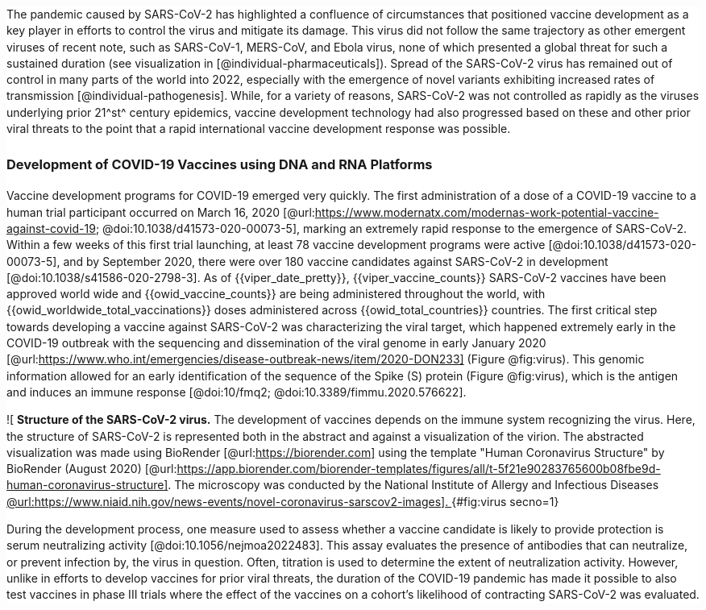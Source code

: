 The pandemic caused by SARS-CoV-2 has highlighted a confluence of circumstances that positioned vaccine development as a key player in efforts to control the virus and mitigate its damage.
This virus did not follow the same trajectory as other emergent viruses of recent note, such as SARS-CoV-1, MERS-CoV, and Ebola virus, none of which presented a global threat for such a sustained duration (see visualization in [@individual-pharmaceuticals]).
Spread of the SARS-CoV-2 virus has remained out of control in many parts of the world into 2022, especially with the emergence of novel variants exhibiting increased rates of transmission [@individual-pathogenesis].
While, for a variety of reasons, SARS-CoV-2 was not controlled as rapidly as the viruses underlying prior 21^st^ century epidemics, vaccine development technology had also progressed based on these and other prior viral threats to the point that a rapid international vaccine development response was possible.

### Development of COVID-19 Vaccines using DNA and RNA Platforms

Vaccine development programs for COVID-19 emerged very quickly.
The first administration of a dose of a COVID-19 vaccine to a human trial participant occurred on March 16, 2020 [@url:https://www.modernatx.com/modernas-work-potential-vaccine-against-covid-19; @doi:10.1038/d41573-020-00073-5], marking an extremely rapid response to the emergence of SARS-CoV-2.
Within a few weeks of this first trial launching, at least 78 vaccine development programs were active [@doi:10.1038/d41573-020-00073-5], and by September 2020, there were over 180 vaccine candidates against SARS-CoV-2 in development [@doi:10.1038/s41586-020-2798-3].
As of {{viper_date_pretty}}, {{viper_vaccine_counts}} SARS-CoV-2 vaccines have been approved world wide and {{owid_vaccine_counts}} are being administered throughout the world, with {{owid_worldwide_total_vaccinations}} doses administered across {{owid_total_countries}} countries.
The first critical step towards developing a vaccine against SARS-CoV-2 was characterizing the viral target, which happened extremely early in the COVID-19 outbreak with the sequencing and dissemination of the viral genome in early January 2020 [@url:https://www.who.int/emergencies/disease-outbreak-news/item/2020-DON233] (Figure @fig:virus).
This genomic information allowed for an early identification of the sequence of the Spike (S) protein (Figure @fig:virus), which is the antigen and induces an immune response [@doi:10/fmq2; @doi:10.3389/fimmu.2020.576622].

![
**Structure of the SARS-CoV-2 virus.**
The development of vaccines depends on the immune system recognizing the virus.
Here, the structure of SARS-CoV-2 is represented both in the abstract and against a visualization of the virion.
The abstracted visualization was made using BioRender [@url:https://biorender.com] using the template "Human Coronavirus Structure" by BioRender (August 2020) [@url:https://app.biorender.com/biorender-templates/figures/all/t-5f21e90283765600b08fbe9d-human-coronavirus-structure].
The microscopy was conducted by the National Institute of Allergy and Infectious Diseases [@url:https://www.niaid.nih.gov/news-events/novel-coronavirus-sarscov2-images].
](images/SARS_CoV_2.png){#fig:virus secno=1}

During the development process, one measure used to assess whether a vaccine candidate is likely to provide protection is serum neutralizing activity [@doi:10.1056/nejmoa2022483].
This assay evaluates the presence of antibodies that can neutralize, or prevent infection by, the virus in question.
Often, titration is used to determine the extent of neutralization activity.
However, unlike in efforts to develop vaccines for prior viral threats, the duration of the COVID-19 pandemic has made it possible to also test vaccines in phase III trials where the effect of the vaccines on a cohort’s likelihood of contracting SARS-CoV-2 was evaluated.
